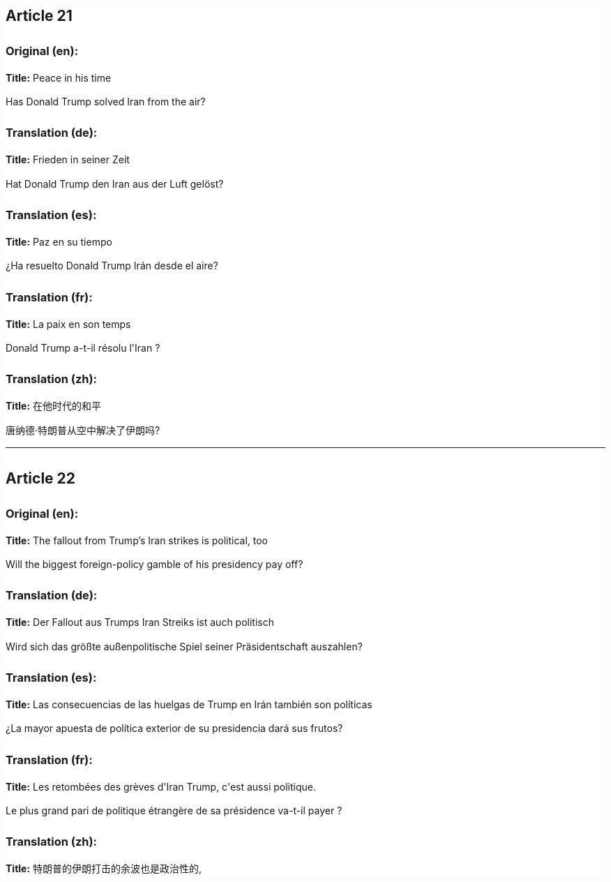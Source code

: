
## Article 21
### Original (en):
**Title:** Peace in his time

Has Donald Trump solved Iran from the air?

### Translation (de):
**Title:** Frieden in seiner Zeit

Hat Donald Trump den Iran aus der Luft gelöst?

### Translation (es):
**Title:** Paz en su tiempo

¿Ha resuelto Donald Trump Irán desde el aire?

### Translation (fr):
**Title:** La paix en son temps

Donald Trump a-t-il résolu l'Iran ?

### Translation (zh):
**Title:** 在他时代的和平

唐纳德·特朗普从空中解决了伊朗吗?

---

## Article 22
### Original (en):
**Title:** The fallout from Trump’s Iran strikes is political, too

Will the biggest foreign-policy gamble of his presidency pay off?

### Translation (de):
**Title:** Der Fallout aus Trumps Iran Streiks ist auch politisch

Wird sich das größte außenpolitische Spiel seiner Präsidentschaft auszahlen?

### Translation (es):
**Title:** Las consecuencias de las huelgas de Trump en Irán también son políticas

¿La mayor apuesta de política exterior de su presidencia dará sus frutos?

### Translation (fr):
**Title:** Les retombées des grèves d'Iran Trump, c'est aussi politique.

Le plus grand pari de politique étrangère de sa présidence va-t-il payer ?

### Translation (zh):
**Title:** 特朗普的伊朗打击的余波也是政治性的,

